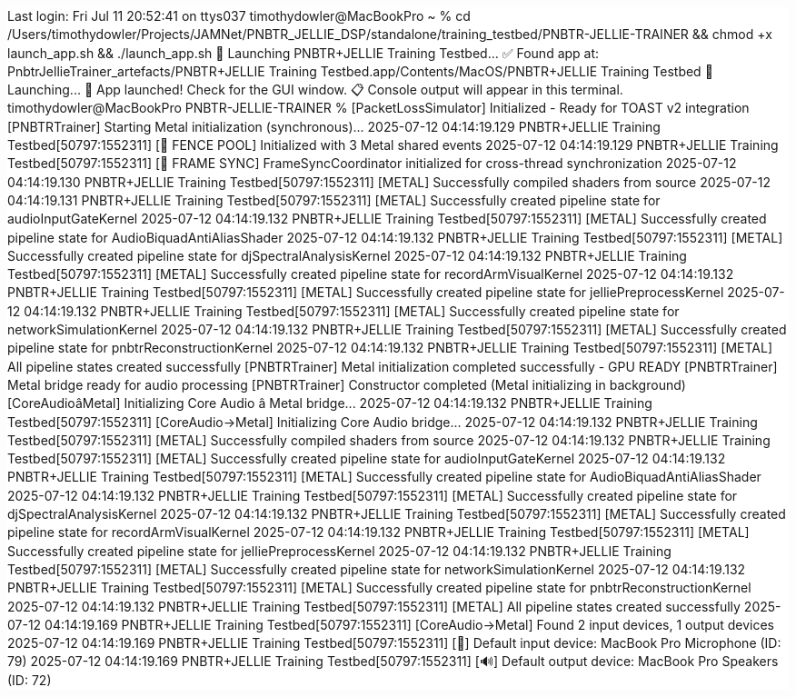 Last login: Fri Jul 11 20:52:41 on ttys037
timothydowler@MacBookPro ~ % cd /Users/timothydowler/Projects/JAMNet/PNBTR_JELLIE_DSP/standalone/training_testbed/PNBTR-JELLIE-TRAINER && chmod +x launch_app.sh && ./launch_app.sh
🚀 Launching PNBTR+JELLIE Training Testbed...
✅ Found app at: PnbtrJellieTrainer_artefacts/PNBTR+JELLIE Training Testbed.app/Contents/MacOS/PNBTR+JELLIE Training Testbed
🎯 Launching...
🎉 App launched! Check for the GUI window.
📋 Console output will appear in this terminal.
timothydowler@MacBookPro PNBTR-JELLIE-TRAINER % [PacketLossSimulator] Initialized - Ready for TOAST v2 integration
[PNBTRTrainer] Starting Metal initialization (synchronous)...
2025-07-12 04:14:19.129 PNBTR+JELLIE Training Testbed[50797:1552311] [🔗 FENCE POOL] Initialized with 3 Metal shared events
2025-07-12 04:14:19.129 PNBTR+JELLIE Training Testbed[50797:1552311] [🧠 FRAME SYNC] FrameSyncCoordinator initialized for cross-thread synchronization
2025-07-12 04:14:19.130 PNBTR+JELLIE Training Testbed[50797:1552311] [METAL] Successfully compiled shaders from source
2025-07-12 04:14:19.131 PNBTR+JELLIE Training Testbed[50797:1552311] [METAL] Successfully created pipeline state for audioInputGateKernel
2025-07-12 04:14:19.132 PNBTR+JELLIE Training Testbed[50797:1552311] [METAL] Successfully created pipeline state for AudioBiquadAntiAliasShader
2025-07-12 04:14:19.132 PNBTR+JELLIE Training Testbed[50797:1552311] [METAL] Successfully created pipeline state for djSpectralAnalysisKernel
2025-07-12 04:14:19.132 PNBTR+JELLIE Training Testbed[50797:1552311] [METAL] Successfully created pipeline state for recordArmVisualKernel
2025-07-12 04:14:19.132 PNBTR+JELLIE Training Testbed[50797:1552311] [METAL] Successfully created pipeline state for jelliePreprocessKernel
2025-07-12 04:14:19.132 PNBTR+JELLIE Training Testbed[50797:1552311] [METAL] Successfully created pipeline state for networkSimulationKernel
2025-07-12 04:14:19.132 PNBTR+JELLIE Training Testbed[50797:1552311] [METAL] Successfully created pipeline state for pnbtrReconstructionKernel
2025-07-12 04:14:19.132 PNBTR+JELLIE Training Testbed[50797:1552311] [METAL] All pipeline states created successfully
[PNBTRTrainer] Metal initialization completed successfully - GPU READY
[PNBTRTrainer] Metal bridge ready for audio processing
[PNBTRTrainer] Constructor completed (Metal initializing in background)
[CoreAudioâMetal] Initializing Core Audio â Metal bridge...
2025-07-12 04:14:19.132 PNBTR+JELLIE Training Testbed[50797:1552311] [CoreAudio→Metal] Initializing Core Audio bridge...
2025-07-12 04:14:19.132 PNBTR+JELLIE Training Testbed[50797:1552311] [METAL] Successfully compiled shaders from source
2025-07-12 04:14:19.132 PNBTR+JELLIE Training Testbed[50797:1552311] [METAL] Successfully created pipeline state for audioInputGateKernel
2025-07-12 04:14:19.132 PNBTR+JELLIE Training Testbed[50797:1552311] [METAL] Successfully created pipeline state for AudioBiquadAntiAliasShader
2025-07-12 04:14:19.132 PNBTR+JELLIE Training Testbed[50797:1552311] [METAL] Successfully created pipeline state for djSpectralAnalysisKernel
2025-07-12 04:14:19.132 PNBTR+JELLIE Training Testbed[50797:1552311] [METAL] Successfully created pipeline state for recordArmVisualKernel
2025-07-12 04:14:19.132 PNBTR+JELLIE Training Testbed[50797:1552311] [METAL] Successfully created pipeline state for jelliePreprocessKernel
2025-07-12 04:14:19.132 PNBTR+JELLIE Training Testbed[50797:1552311] [METAL] Successfully created pipeline state for networkSimulationKernel
2025-07-12 04:14:19.132 PNBTR+JELLIE Training Testbed[50797:1552311] [METAL] Successfully created pipeline state for pnbtrReconstructionKernel
2025-07-12 04:14:19.132 PNBTR+JELLIE Training Testbed[50797:1552311] [METAL] All pipeline states created successfully
2025-07-12 04:14:19.169 PNBTR+JELLIE Training Testbed[50797:1552311] [CoreAudio→Metal] Found 2 input devices, 1 output devices
2025-07-12 04:14:19.169 PNBTR+JELLIE Training Testbed[50797:1552311] [🎯] Default input device: MacBook Pro Microphone (ID: 79)
2025-07-12 04:14:19.169 PNBTR+JELLIE Training Testbed[50797:1552311] [🔊] Default output device: MacBook Pro Speakers (ID: 72)